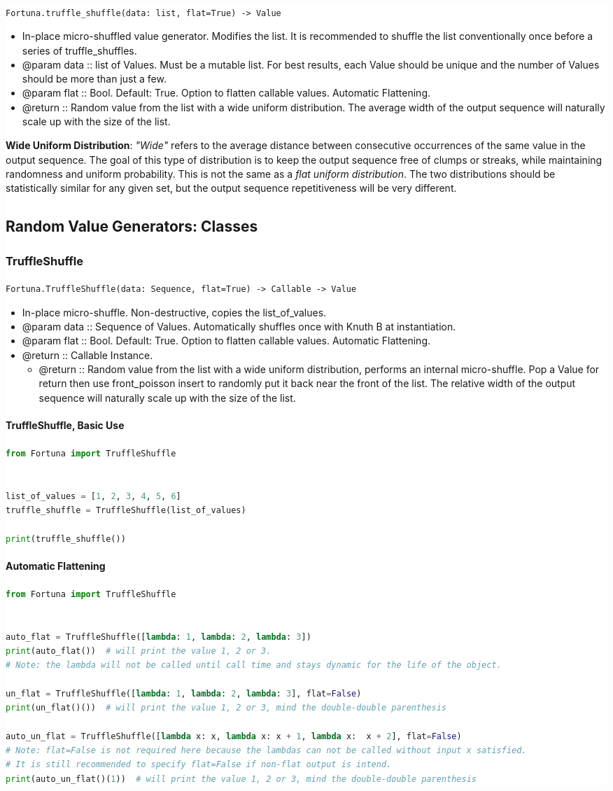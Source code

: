 `Fortuna.truffle_shuffle(data: list, flat=True) -> Value`
- In-place micro-shuffled value generator. Modifies the list. It is recommended to shuffle the list conventionally once before a series of truffle_shuffles.
- @param data :: list of Values. Must be a mutable list. For best results, each Value should be unique and the number of Values should be more than just a few.
- @param flat :: Bool. Default: True. Option to flatten callable values. Automatic Flattening.
- @return :: Random value from the list with a wide uniform distribution. The average width of the output sequence will naturally scale up with the size of the list.

**Wide Uniform Distribution**: *"Wide"* refers to the average distance between consecutive occurrences of the same value in the output sequence. The goal of this type of distribution is to keep the output sequence free of clumps or streaks, while maintaining randomness and uniform probability. This is not the same as a *flat uniform distribution*. The two distributions should be statistically similar for any given set, but the output sequence repetitiveness will be very different.


## Random Value Generators: Classes
### TruffleShuffle
`Fortuna.TruffleShuffle(data: Sequence, flat=True) -> Callable -> Value`
- In-place micro-shuffle. Non-destructive, copies the list_of_values.
- @param data :: Sequence of Values. Automatically shuffles once with Knuth B at instantiation.
- @param flat :: Bool. Default: True. Option to flatten callable values. Automatic Flattening.
- @return :: Callable Instance.
    - @return :: Random value from the list with a wide uniform distribution, performs an internal micro-shuffle. Pop a Value for return then use front_poisson insert to randomly put it back near the front of the list. The relative width of the output sequence will naturally scale up with the size of the list.


#### TruffleShuffle, Basic Use
```python
from Fortuna import TruffleShuffle


list_of_values = [1, 2, 3, 4, 5, 6]
truffle_shuffle = TruffleShuffle(list_of_values)

print(truffle_shuffle())
```

#### Automatic Flattening
```python
from Fortuna import TruffleShuffle


auto_flat = TruffleShuffle([lambda: 1, lambda: 2, lambda: 3])
print(auto_flat())  # will print the value 1, 2 or 3.
# Note: the lambda will not be called until call time and stays dynamic for the life of the object.

un_flat = TruffleShuffle([lambda: 1, lambda: 2, lambda: 3], flat=False)
print(un_flat()())  # will print the value 1, 2 or 3, mind the double-double parenthesis

auto_un_flat = TruffleShuffle([lambda x: x, lambda x: x + 1, lambda x:  x + 2], flat=False)
# Note: flat=False is not required here because the lambdas can not be called without input x satisfied.
# It is still recommended to specify flat=False if non-flat output is intend.
print(auto_un_flat()(1))  # will print the value 1, 2 or 3, mind the double-double parenthesis

```
